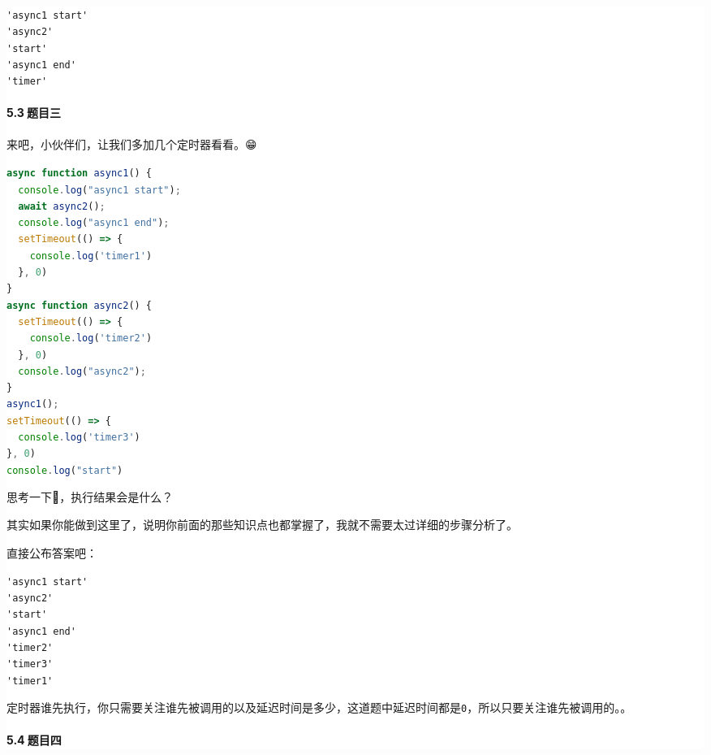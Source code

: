 ```
'async1 start'
'async2'
'start'
'async1 end'
'timer'
```



#### 5.3 题目三

来吧，小伙伴们，让我们多加几个定时器看看。😁

```javascript
async function async1() {
  console.log("async1 start");
  await async2();
  console.log("async1 end");
  setTimeout(() => {
    console.log('timer1')
  }, 0)
}
async function async2() {
  setTimeout(() => {
    console.log('timer2')
  }, 0)
  console.log("async2");
}
async1();
setTimeout(() => {
  console.log('timer3')
}, 0)
console.log("start")
```

思考一下🤔，执行结果会是什么？

其实如果你能做到这里了，说明你前面的那些知识点也都掌握了，我就不需要太过详细的步骤分析了。

直接公布答案吧：

```
'async1 start'
'async2'
'start'
'async1 end'
'timer2'
'timer3'
'timer1'
```

定时器谁先执行，你只需要关注谁先被调用的以及延迟时间是多少，这道题中延迟时间都是`0`，所以只要关注谁先被调用的。。



#### 5.4 题目四
